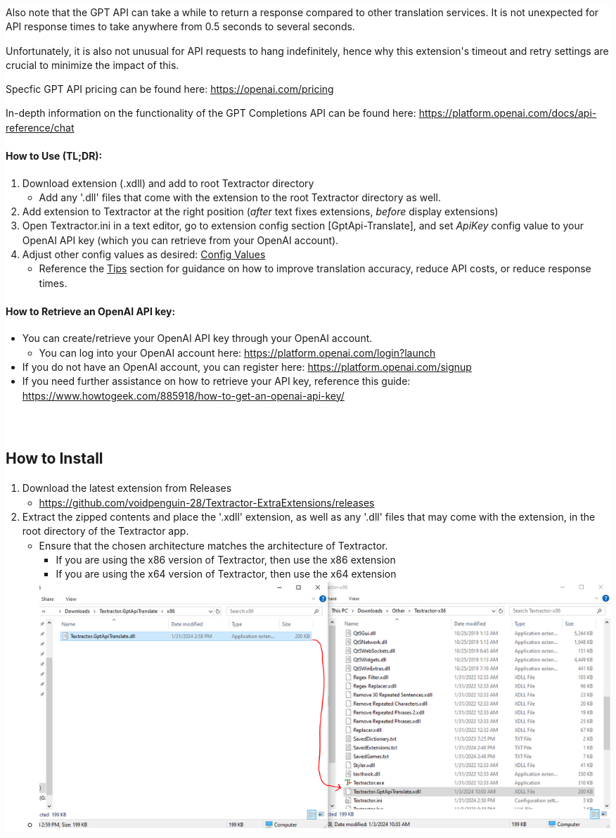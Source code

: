 Also note that the GPT API can take a while to return a response compared to other translation services. It is not unexpected for API response times to take anywhere from 0.5 seconds to several seconds.

Unfortunately, it is also not unusual for API requests to hang indefinitely, hence why this extension's timeout and retry settings are crucial to minimize the impact of this.


Specfic GPT API pricing can be found here:
https://openai.com/pricing

In-depth information on the functionality of the GPT Completions API can be found here:
https://platform.openai.com/docs/api-reference/chat


#### How to Use (TL;DR):
1. Download extension (.xdll) and add to root Textractor directory
	- Add any '.dll' files that come with the extension to the root Textractor directory as well.
2. Add extension to Textractor at the right position (*after* text fixes extensions, *before* display extensions)
3. Open Textractor.ini in a text editor, go to extension config section [GptApi-Translate], and set *ApiKey* config value to your OpenAI API key (which you can retrieve from your OpenAI account).
4. Adjust other config values as desired: [Config Values](#config-values)
	- Reference the [Tips](#tips) section for guidance on how to improve translation accuracy, reduce API costs, or reduce response times.

#### How to Retrieve an OpenAI API key:
- You can create/retrieve your OpenAI API key through your OpenAI account.
	- You can log into your OpenAI account here: https://platform.openai.com/login?launch
- If you do not have an OpenAI account, you can register here: https://platform.openai.com/signup
- If you need further assistance on how to retrieve your API key, reference this guide: https://www.howtogeek.com/885918/how-to-get-an-openai-api-key/

<br>


## How to Install
1. Download the latest extension from Releases
    - https://github.com/voidpenguin-28/Textractor-ExtraExtensions/releases
2. Extract the zipped contents and place the '.xdll' extension, as well as any '.dll' files that may come with the extension, in the root directory of the Textractor app.
	- Ensure that the chosen architecture matches the architecture of Textractor.
		- If you are using the x86 version of Textractor, then use the x86 extension
		- If you are using the x64 version of Textractor, then use the x64 extension
	- ![Copy Example](img/copy-extension.png)